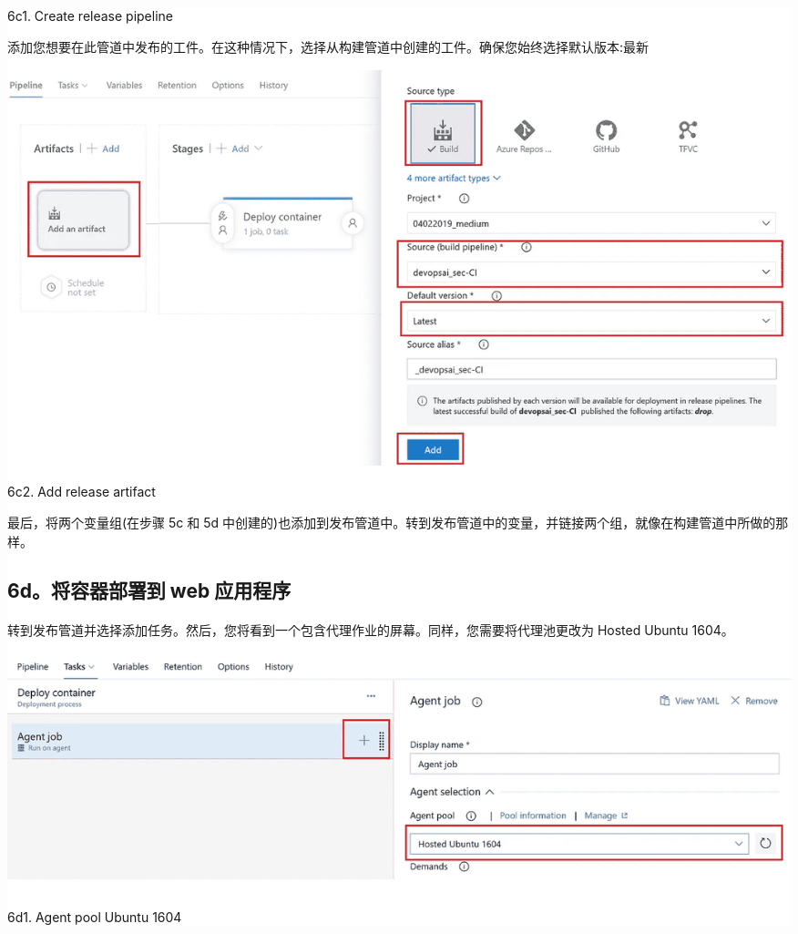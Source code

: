 6c1\. Create release pipeline

添加您想要在此管道中发布的工件。在这种情况下，选择从构建管道中创建的工件。确保您始终选择默认版本:最新

![](img/42e37b278a1f72c8e323852e0951b857.png)

6c2\. Add release artifact

最后，将两个变量组(在步骤 5c 和 5d 中创建的)也添加到发布管道中。转到发布管道中的变量，并链接两个组，就像在构建管道中所做的那样。

## 6d。将容器部署到 web 应用程序

转到发布管道并选择添加任务。然后，您将看到一个包含代理作业的屏幕。同样，您需要将代理池更改为 Hosted Ubuntu 1604。

![](img/7a0a557ec1959af7ba58fe8398181d9b.png)

6d1\. Agent pool Ubuntu 1604
